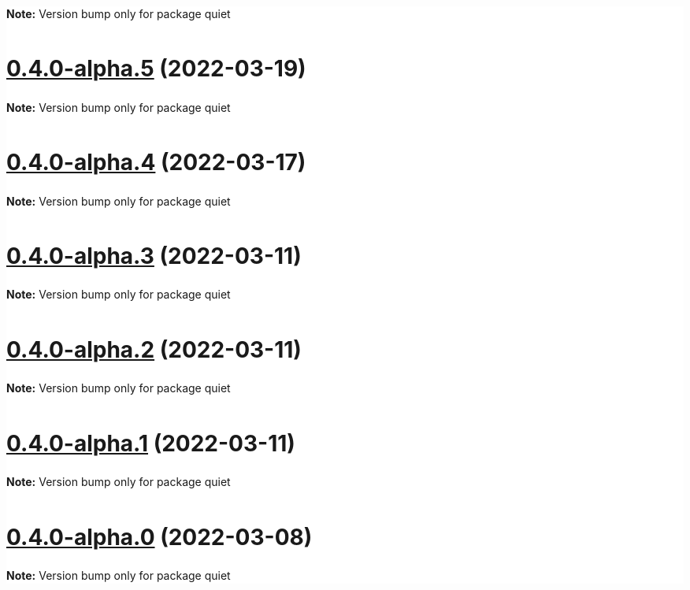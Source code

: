 **Note:** Version bump only for package quiet





# [0.4.0-alpha.5](https://github.com/TryQuiet/monorepo/compare/quiet@0.4.0-alpha.4...quiet@0.4.0-alpha.5) (2022-03-19)

**Note:** Version bump only for package quiet





# [0.4.0-alpha.4](https://github.com/TryQuiet/monorepo/compare/quiet@0.4.0-alpha.3...quiet@0.4.0-alpha.4) (2022-03-17)

**Note:** Version bump only for package quiet





# [0.4.0-alpha.3](https://github.com/TryQuiet/monorepo/compare/quiet@0.4.0-alpha.2...quiet@0.4.0-alpha.3) (2022-03-11)

**Note:** Version bump only for package quiet





# [0.4.0-alpha.2](https://github.com/TryQuiet/monorepo/compare/quiet@0.4.0-alpha.0...quiet@0.4.0-alpha.2) (2022-03-11)

**Note:** Version bump only for package quiet





# [0.4.0-alpha.1](https://github.com/TryQuiet/monorepo/compare/quiet@0.4.0-alpha.0...quiet@0.4.0-alpha.1) (2022-03-11)

**Note:** Version bump only for package quiet





# [0.4.0-alpha.0](https://github.com/TryQuiet/monorepo/compare/quiet@0.3.0-alpha.7...quiet@0.4.0-alpha.0) (2022-03-08)

**Note:** Version bump only for package quiet



